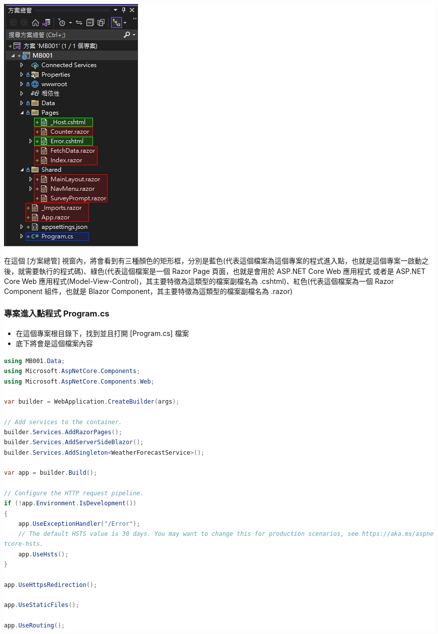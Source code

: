 ![](../Images/X2023-9983.png)

在這個 [方案總管] 視窗內，將會看到有三種顏色的矩形框，分別是藍色(代表這個檔案為這個專案的程式進入點，也就是這個專案一啟動之後，就需要執行的程式碼)、綠色(代表這個檔案是一個 Razor Page 頁面，也就是會用於 ASP.NET Core Web 應用程式 或者是 ASP.NET Core Web 應用程式(Model-View-Control)，其主要特徵為這類型的檔案副檔名為 .cshtml)、紅色(代表這個檔案為一個 Razor Component 組件，也就是 Blazor Component，其主要特徵為這類型的檔案副檔名為 .razor)

### 專案進入點程式 Program.cs

* 在這個專案根目錄下，找到並且打開 [Program.cs] 檔案
* 底下將會是這個檔案內容

```csharp
using MB001.Data;
using Microsoft.AspNetCore.Components;
using Microsoft.AspNetCore.Components.Web;

var builder = WebApplication.CreateBuilder(args);

// Add services to the container.
builder.Services.AddRazorPages();
builder.Services.AddServerSideBlazor();
builder.Services.AddSingleton<WeatherForecastService>();

var app = builder.Build();

// Configure the HTTP request pipeline.
if (!app.Environment.IsDevelopment())
{
    app.UseExceptionHandler("/Error");
    // The default HSTS value is 30 days. You may want to change this for production scenarios, see https://aka.ms/aspnetcore-hsts.
    app.UseHsts();
}

app.UseHttpsRedirection();

app.UseStaticFiles();

app.UseRouting();

```